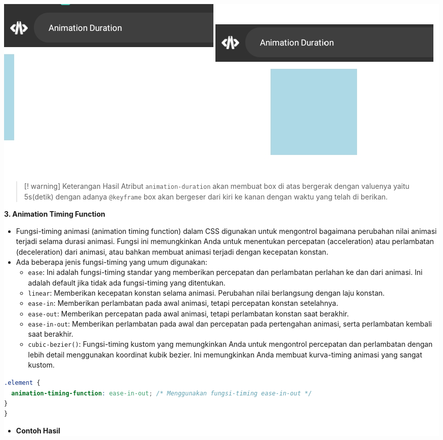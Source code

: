 ![image|230x160](aseteks/duration.jpg) ![image|238x158](aseteks/duration2.jpg)
> [! warning] Keterangan Hasil
Atribut `animation-duration` akan membuat box di atas bergerak dengan valuenya yaitu 5s(detik) dengan adanya `@keyframe` box akan bergeser dari kiri ke kanan dengan waktu yang telah di berikan.

**3. Animation Timing Function**
- Fungsi-timing animasi (animation timing function) dalam CSS digunakan untuk mengontrol bagaimana perubahan nilai animasi terjadi selama durasi animasi. Fungsi ini memungkinkan Anda untuk menentukan percepatan (acceleration) atau perlambatan (deceleration) dari animasi, atau bahkan membuat animasi terjadi dengan kecepatan konstan.
- Ada beberapa jenis fungsi-timing yang umum digunakan:
	- `ease`: Ini adalah fungsi-timing standar yang memberikan percepatan dan perlambatan perlahan ke dan dari animasi. Ini adalah default jika tidak ada fungsi-timing yang ditentukan.
	- `linear`: Memberikan kecepatan konstan selama animasi. Perubahan nilai berlangsung dengan laju konstan.
	- `ease-in`: Memberikan perlambatan pada awal animasi, tetapi percepatan konstan setelahnya.
	- `ease-out`: Memberikan percepatan pada awal animasi, tetapi perlambatan konstan saat berakhir.
	- `ease-in-out`: Memberikan perlambatan pada awal dan percepatan pada pertengahan animasi, serta perlambatan kembali saat berakhir.
	- `cubic-bezier()`: Fungsi-timing kustom yang memungkinkan Anda untuk mengontrol percepatan dan perlambatan dengan lebih detail menggunakan koordinat kubik bezier. Ini memungkinkan Anda membuat kurva-timing animasi yang sangat kustom.
```css
.element {
  animation-timing-function: ease-in-out; /* Menggunakan fungsi-timing ease-in-out */
}
}
```
- **Contoh Hasil**